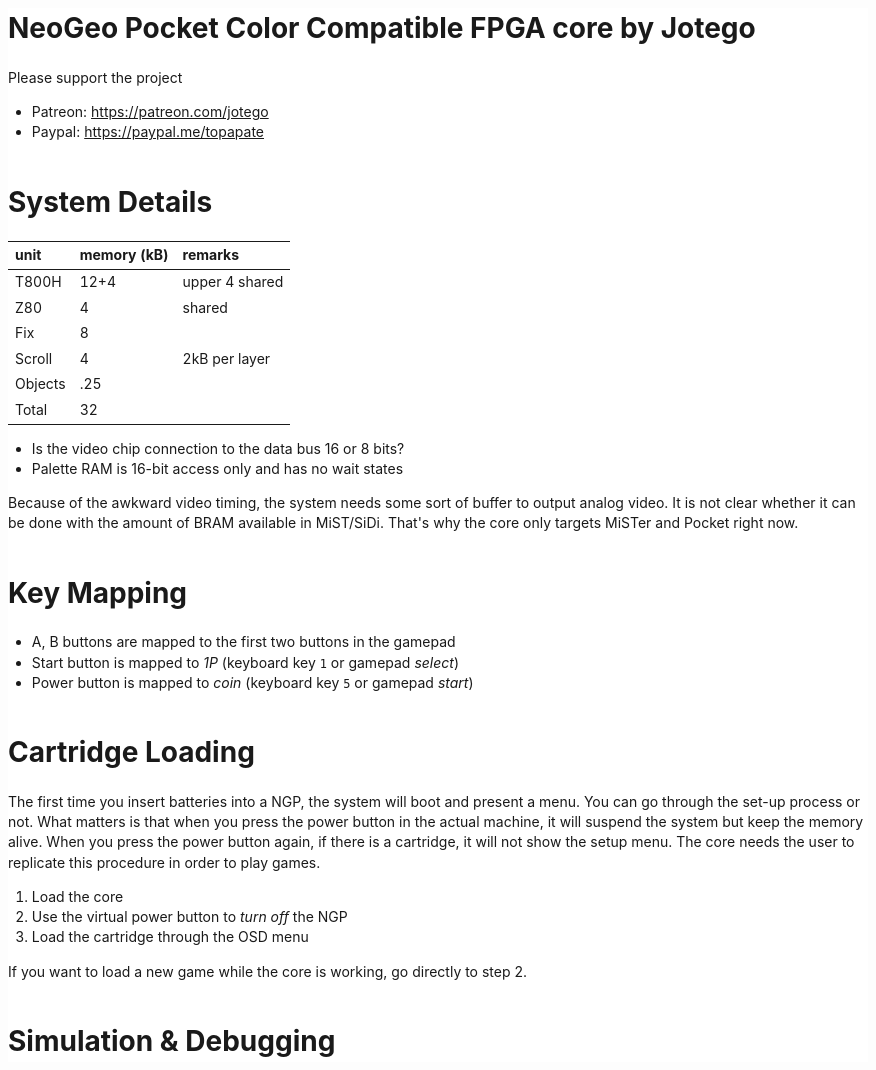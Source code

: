# NeoGeo Pocket Color Compatible FPGA core by Jotego

Please support the project
* Patreon: https://patreon.com/jotego
* Paypal: https://paypal.me/topapate

# System Details

| unit    | memory (kB) | remarks        |
|:--------|:------------|:---------------|
| T800H   | 12+4        | upper 4 shared |
| Z80     |  4          | shared         |
| Fix     |  8          |                |
| Scroll  |  4          | 2kB per layer  |
| Objects |   .25       |                |
| Total   | 32          |                |

- Is the video chip connection to the data bus 16 or 8 bits?
- Palette RAM is 16-bit access only and has no wait states

Because of the awkward video timing, the system needs some sort of buffer to output analog video. It is not clear whether it can be done with the amount of BRAM available in MiST/SiDi. That's why the core only targets MiSTer and Pocket right now.

# Key Mapping

- A, B buttons are mapped to the first two buttons in the gamepad
- Start button is mapped to _1P_ (keyboard key `1` or gamepad _select_)
- Power button is mapped to _coin_ (keyboard key `5` or gamepad _start_)

# Cartridge Loading

The first time you insert batteries into a NGP, the system will boot and present a menu. You can go through the set-up process or not. What matters is that when you press the power button in the actual machine, it will suspend the system but keep the memory alive. When you press the power button again, if there is a cartridge, it will not show the setup menu. The core needs the user to replicate this procedure in order to play games.

1. Load the core
2. Use the virtual power button to _turn off_ the NGP
3. Load the cartridge through the OSD menu

If you want to load a new game while the core is working, go directly to step 2.

# Simulation & Debugging
